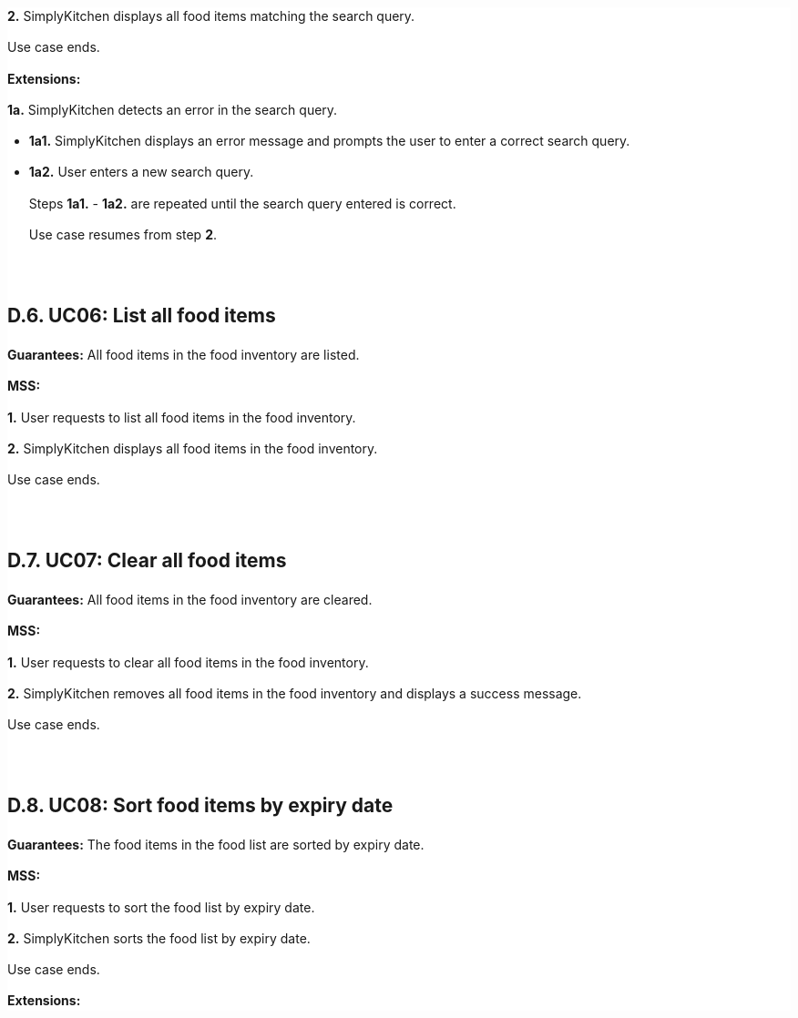 **2.** SimplyKitchen displays all food items matching the search query.

Use case ends.

**Extensions:**

**1a.** SimplyKitchen detects an error in the search query.

 * **1a1.** SimplyKitchen displays an error message and prompts the user to enter a correct search query.

 * **1a2.** User enters a new search query.

   Steps **1a1.** - **1a2.** are repeated until the search query entered is correct.

   Use case resumes from step **2**.

<br/>

## D.6. UC06: List all food items

**Guarantees:**  All food items in the food inventory are listed.

**MSS:**

**1.** User requests to list all food items in the food inventory.

**2.** SimplyKitchen displays all food items in the food inventory.

Use case ends.

<br/>

## D.7. UC07: Clear all food items

**Guarantees:**  All food items in the food inventory are cleared.

**MSS:**

**1.** User requests to clear all food items in the food inventory.

**2.** SimplyKitchen removes all food items in the food inventory and displays a success message.

Use case ends.

<br/>

## D.8. UC08: Sort food items by expiry date

**Guarantees:** The food items in the food list are sorted by expiry date.

**MSS:**

**1.** User requests to sort the food list by expiry date.

**2.** SimplyKitchen sorts the food list by expiry date.

Use case ends.

**Extensions:**
